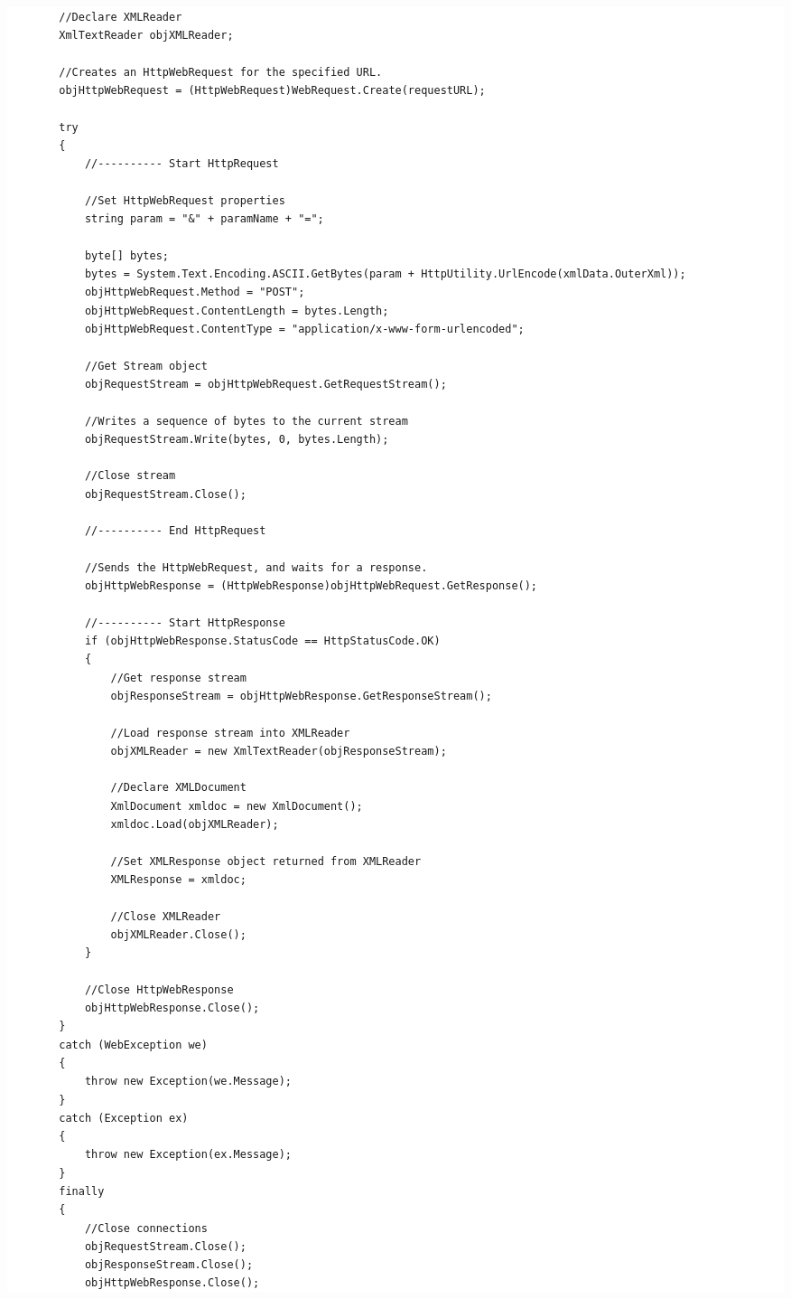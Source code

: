             //Declare XMLReader
            XmlTextReader objXMLReader;

            //Creates an HttpWebRequest for the specified URL.
            objHttpWebRequest = (HttpWebRequest)WebRequest.Create(requestURL);

            try
            {
                //---------- Start HttpRequest 

                //Set HttpWebRequest properties
                string param = "&" + paramName + "=";

                byte[] bytes;
                bytes = System.Text.Encoding.ASCII.GetBytes(param + HttpUtility.UrlEncode(xmlData.OuterXml));
                objHttpWebRequest.Method = "POST";
                objHttpWebRequest.ContentLength = bytes.Length;
                objHttpWebRequest.ContentType = "application/x-www-form-urlencoded";

                //Get Stream object 
                objRequestStream = objHttpWebRequest.GetRequestStream();

                //Writes a sequence of bytes to the current stream 
                objRequestStream.Write(bytes, 0, bytes.Length);

                //Close stream
                objRequestStream.Close();

                //---------- End HttpRequest

                //Sends the HttpWebRequest, and waits for a response.
                objHttpWebResponse = (HttpWebResponse)objHttpWebRequest.GetResponse();

                //---------- Start HttpResponse
                if (objHttpWebResponse.StatusCode == HttpStatusCode.OK)
                {
                    //Get response stream 
                    objResponseStream = objHttpWebResponse.GetResponseStream();

                    //Load response stream into XMLReader
                    objXMLReader = new XmlTextReader(objResponseStream);

                    //Declare XMLDocument
                    XmlDocument xmldoc = new XmlDocument();
                    xmldoc.Load(objXMLReader);

                    //Set XMLResponse object returned from XMLReader
                    XMLResponse = xmldoc;

                    //Close XMLReader
                    objXMLReader.Close();
                }

                //Close HttpWebResponse
                objHttpWebResponse.Close();
            }
            catch (WebException we)
            {
                throw new Exception(we.Message);
            }
            catch (Exception ex)
            {
                throw new Exception(ex.Message);
            }
            finally
            {
                //Close connections
                objRequestStream.Close();
                objResponseStream.Close();
                objHttpWebResponse.Close();
